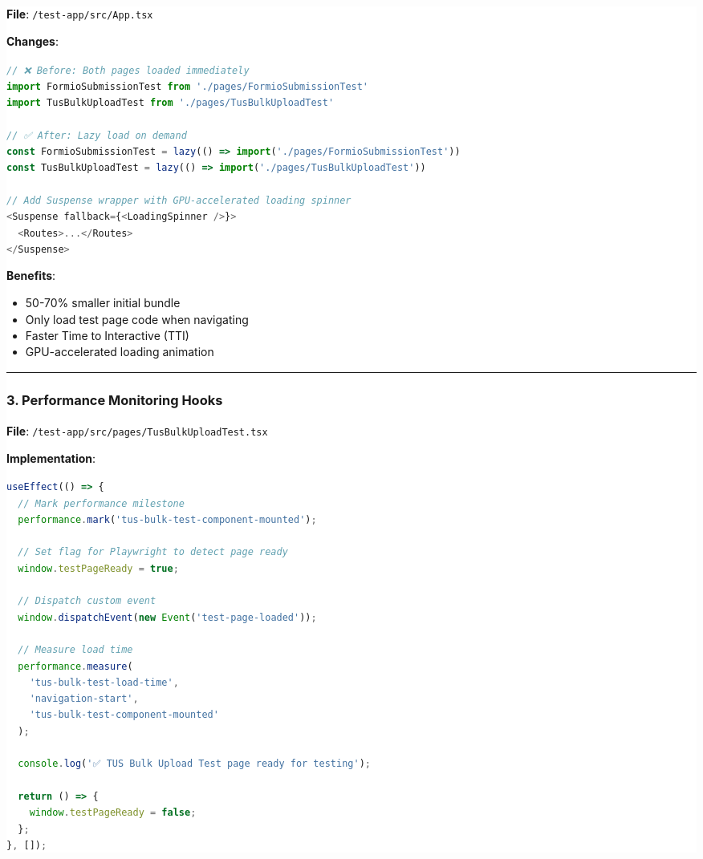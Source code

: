 **File**: `/test-app/src/App.tsx`

**Changes**:
```typescript
// ❌ Before: Both pages loaded immediately
import FormioSubmissionTest from './pages/FormioSubmissionTest'
import TusBulkUploadTest from './pages/TusBulkUploadTest'

// ✅ After: Lazy load on demand
const FormioSubmissionTest = lazy(() => import('./pages/FormioSubmissionTest'))
const TusBulkUploadTest = lazy(() => import('./pages/TusBulkUploadTest'))

// Add Suspense wrapper with GPU-accelerated loading spinner
<Suspense fallback={<LoadingSpinner />}>
  <Routes>...</Routes>
</Suspense>
```

**Benefits**:
- 50-70% smaller initial bundle
- Only load test page code when navigating
- Faster Time to Interactive (TTI)
- GPU-accelerated loading animation

---

### 3. Performance Monitoring Hooks

**File**: `/test-app/src/pages/TusBulkUploadTest.tsx`

**Implementation**:
```typescript
useEffect(() => {
  // Mark performance milestone
  performance.mark('tus-bulk-test-component-mounted');

  // Set flag for Playwright to detect page ready
  window.testPageReady = true;

  // Dispatch custom event
  window.dispatchEvent(new Event('test-page-loaded'));

  // Measure load time
  performance.measure(
    'tus-bulk-test-load-time',
    'navigation-start',
    'tus-bulk-test-component-mounted'
  );

  console.log('✅ TUS Bulk Upload Test page ready for testing');

  return () => {
    window.testPageReady = false;
  };
}, []);
```

